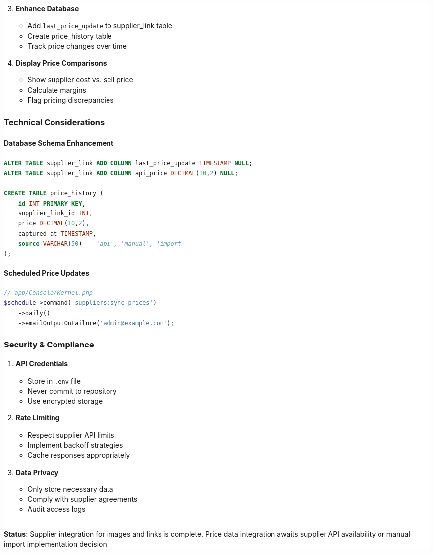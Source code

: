 3. **Enhance Database**
   - Add `last_price_update` to supplier_link table
   - Create price_history table
   - Track price changes over time

4. **Display Price Comparisons**
   - Show supplier cost vs. sell price
   - Calculate margins
   - Flag pricing discrepancies

### Technical Considerations

#### Database Schema Enhancement
```sql
ALTER TABLE supplier_link ADD COLUMN last_price_update TIMESTAMP NULL;
ALTER TABLE supplier_link ADD COLUMN api_price DECIMAL(10,2) NULL;

CREATE TABLE price_history (
    id INT PRIMARY KEY,
    supplier_link_id INT,
    price DECIMAL(10,2),
    captured_at TIMESTAMP,
    source VARCHAR(50) -- 'api', 'manual', 'import'
);
```

#### Scheduled Price Updates
```php
// app/Console/Kernel.php
$schedule->command('suppliers:sync-prices')
    ->daily()
    ->emailOutputOnFailure('admin@example.com');
```

### Security & Compliance

1. **API Credentials**
   - Store in `.env` file
   - Never commit to repository
   - Use encrypted storage

2. **Rate Limiting**
   - Respect supplier API limits
   - Implement backoff strategies
   - Cache responses appropriately

3. **Data Privacy**
   - Only store necessary data
   - Comply with supplier agreements
   - Audit access logs

---

**Status**: Supplier integration for images and links is complete. Price data integration awaits supplier API availability or manual import implementation decision.